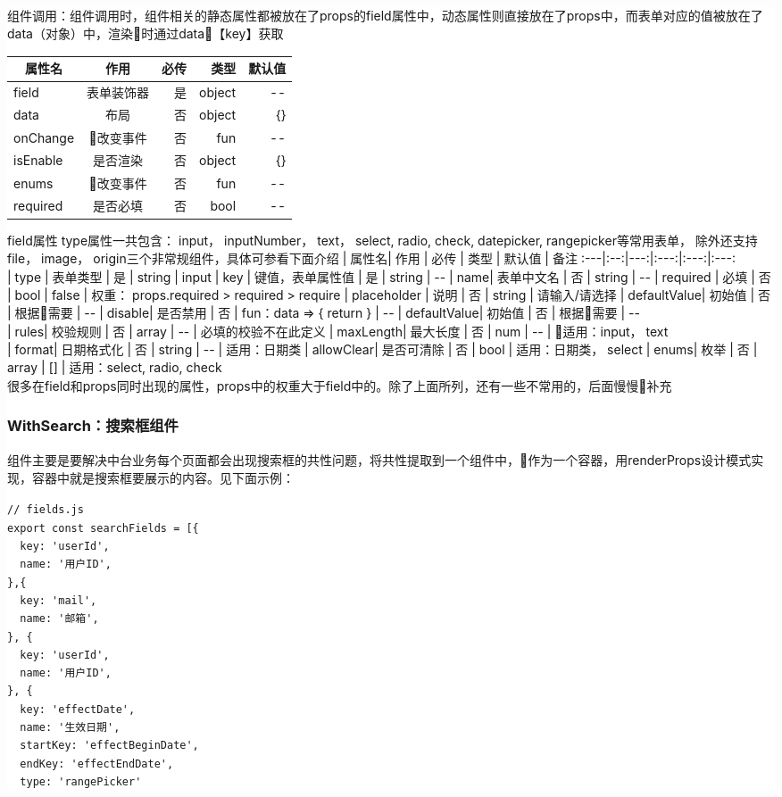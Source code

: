  组件调用：组件调用时，组件相关的静态属性都被放在了props的field属性中，动态属性则直接放在了props中，而表单对应的值被放在了data（对象）中，渲染时通过data【key】获取  

| 属性名| 作用 | 必传 | 类型 | 默认值  
---|:--:|---:|---:|---:    
| field | 表单装饰器 | 是 |  object | --
| data | 布局 | 否  | object | {}
| onChange| 改变事件 | 否 | fun | --
| isEnable | 是否渲染 | 否  | object | {}
| enums| 改变事件 | 否 | fun | --
| required| 是否必填 | 否 | bool | --

field属性
type属性一共包含： input， inputNumber， text， select, radio, check, datepicker, rangepicker等常用表单， 除外还支持file， image， origin三个非常规组件，具体可参看下面介绍
| 属性名| 作用 | 必传 | 类型 | 默认值 | 备注
:---|:--:|---:|:---:|:---:|:---:  
| type | 表单类型 | 是 |  string | input
| key | 键值，表单属性值 | 是  | string | --
| name| 表单中文名 | 否 | string | --
| required | 必填 | 否  | bool | false | 权重： props.required > required > require
| placeholder | 说明 | 否  | string | 请输入/请选择
| defaultValue| 初始值 | 否 | 根据需要 | --
| disable| 是否禁用 | 否 | fun：data => { return } | --
| defaultValue| 初始值 | 否 | 根据需要 | --  
| rules| 校验规则 | 否 | array | -- |  必填的校验不在此定义
| maxLength| 最大长度 | 否 | num | -- | 适用：input， text  
| format| 日期格式化 | 否 | string | -- | 适用：日期类
| allowClear| 是否可清除 | 否 | bool | 适用：日期类， select
| enums| 枚举 | 否 | array | [] | 适用：select, radio, check  
很多在field和props同时出现的属性，props中的权重大于field中的。除了上面所列，还有一些不常用的，后面慢慢补充
### WithSearch：搜索框组件 ###
组件主要是要解决中台业务每个页面都会出现搜索框的共性问题，将共性提取到一个组件中，作为一个容器，用renderProps设计模式实现，容器中就是搜索框要展示的内容。见下面示例：
```
// fields.js
export const searchFields = [{
  key: 'userId',
  name: '用户ID',
},{
  key: 'mail',
  name: '邮箱',
}, {
  key: 'userId',
  name: '用户ID',
}, {
  key: 'effectDate',
  name: '生效日期',
  startKey: 'effectBeginDate',
  endKey: 'effectEndDate',
  type: 'rangePicker'
```